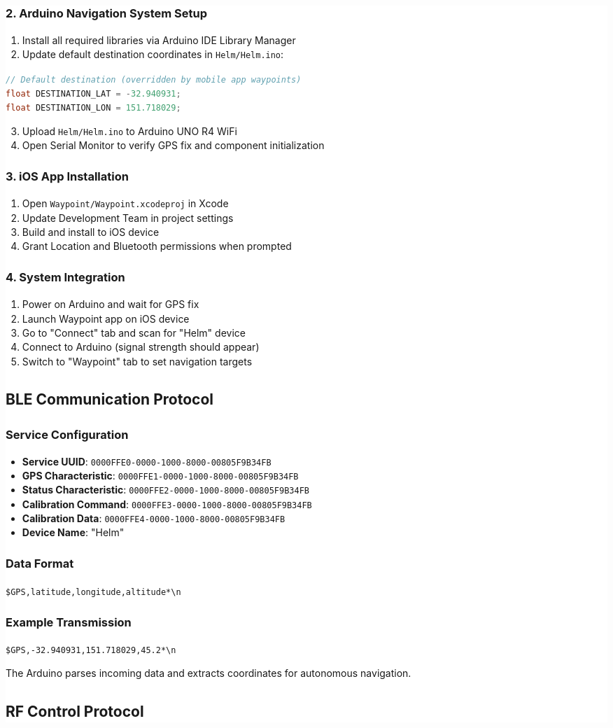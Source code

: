 ### 2. Arduino Navigation System Setup

1. Install all required libraries via Arduino IDE Library Manager
2. Update default destination coordinates in `Helm/Helm.ino`:

```cpp
// Default destination (overridden by mobile app waypoints)
float DESTINATION_LAT = -32.940931;
float DESTINATION_LON = 151.718029;
```

3. Upload `Helm/Helm.ino` to Arduino UNO R4 WiFi
4. Open Serial Monitor to verify GPS fix and component initialization

### 3. iOS App Installation

1. Open `Waypoint/Waypoint.xcodeproj` in Xcode
2. Update Development Team in project settings
3. Build and install to iOS device
4. Grant Location and Bluetooth permissions when prompted

### 4. System Integration

1. Power on Arduino and wait for GPS fix
2. Launch Waypoint app on iOS device
3. Go to "Connect" tab and scan for "Helm" device
4. Connect to Arduino (signal strength should appear)
5. Switch to "Waypoint" tab to set navigation targets

## BLE Communication Protocol

### Service Configuration
- **Service UUID**: `0000FFE0-0000-1000-8000-00805F9B34FB`
- **GPS Characteristic**: `0000FFE1-0000-1000-8000-00805F9B34FB`
- **Status Characteristic**: `0000FFE2-0000-1000-8000-00805F9B34FB`
- **Calibration Command**: `0000FFE3-0000-1000-8000-00805F9B34FB`
- **Calibration Data**: `0000FFE4-0000-1000-8000-00805F9B34FB`
- **Device Name**: "Helm"

### Data Format
```
$GPS,latitude,longitude,altitude*\n
```

### Example Transmission
```
$GPS,-32.940931,151.718029,45.2*\n
```

The Arduino parses incoming data and extracts coordinates for autonomous navigation.

## RF Control Protocol
